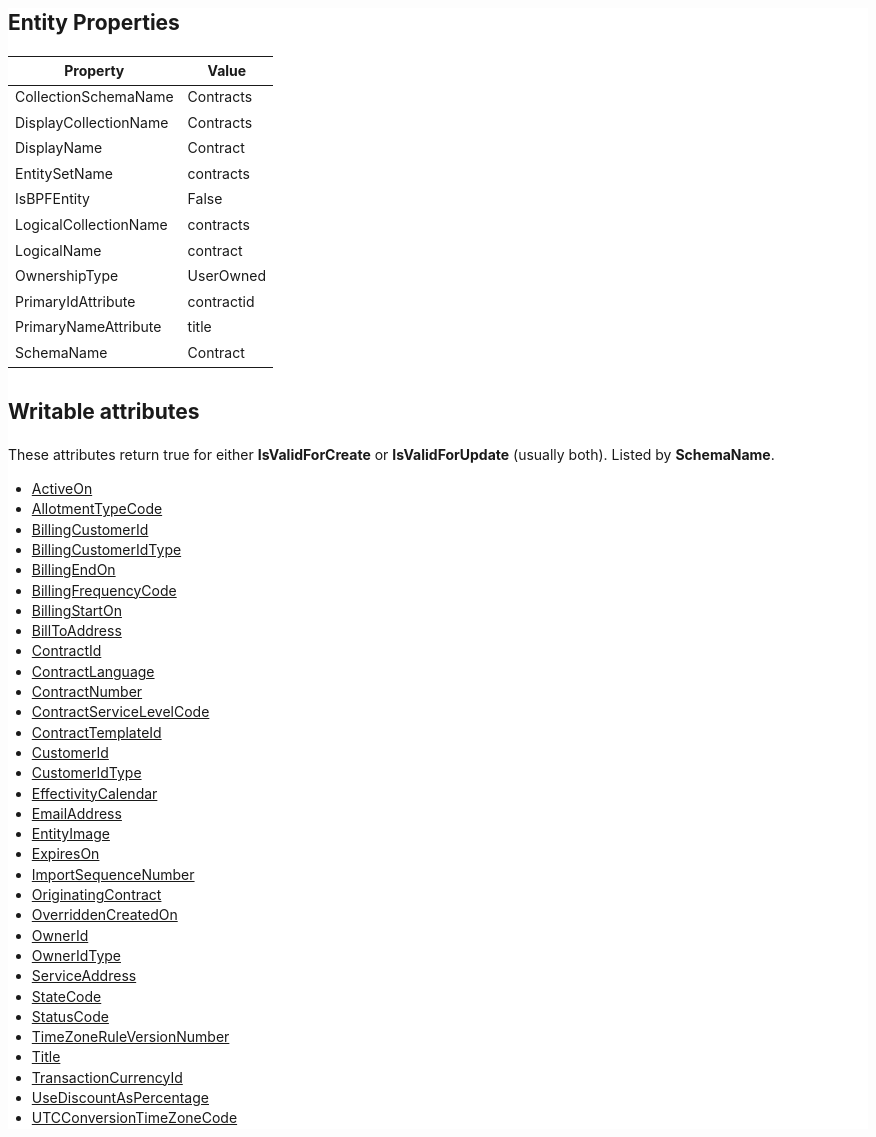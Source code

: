 ## Entity Properties

|Property|Value|
|--------|-----|
|CollectionSchemaName|Contracts|
|DisplayCollectionName|Contracts|
|DisplayName|Contract|
|EntitySetName|contracts|
|IsBPFEntity|False|
|LogicalCollectionName|contracts|
|LogicalName|contract|
|OwnershipType|UserOwned|
|PrimaryIdAttribute|contractid|
|PrimaryNameAttribute|title|
|SchemaName|Contract|

<a name="writable-attributes"></a>

## Writable attributes

These attributes return true for either **IsValidForCreate** or **IsValidForUpdate** (usually both). Listed by **SchemaName**.

- [ActiveOn](#BKMK_ActiveOn)
- [AllotmentTypeCode](#BKMK_AllotmentTypeCode)
- [BillingCustomerId](#BKMK_BillingCustomerId)
- [BillingCustomerIdType](#BKMK_BillingCustomerIdType)
- [BillingEndOn](#BKMK_BillingEndOn)
- [BillingFrequencyCode](#BKMK_BillingFrequencyCode)
- [BillingStartOn](#BKMK_BillingStartOn)
- [BillToAddress](#BKMK_BillToAddress)
- [ContractId](#BKMK_ContractId)
- [ContractLanguage](#BKMK_ContractLanguage)
- [ContractNumber](#BKMK_ContractNumber)
- [ContractServiceLevelCode](#BKMK_ContractServiceLevelCode)
- [ContractTemplateId](#BKMK_ContractTemplateId)
- [CustomerId](#BKMK_CustomerId)
- [CustomerIdType](#BKMK_CustomerIdType)
- [EffectivityCalendar](#BKMK_EffectivityCalendar)
- [EmailAddress](#BKMK_EmailAddress)
- [EntityImage](#BKMK_EntityImage)
- [ExpiresOn](#BKMK_ExpiresOn)
- [ImportSequenceNumber](#BKMK_ImportSequenceNumber)
- [OriginatingContract](#BKMK_OriginatingContract)
- [OverriddenCreatedOn](#BKMK_OverriddenCreatedOn)
- [OwnerId](#BKMK_OwnerId)
- [OwnerIdType](#BKMK_OwnerIdType)
- [ServiceAddress](#BKMK_ServiceAddress)
- [StateCode](#BKMK_StateCode)
- [StatusCode](#BKMK_StatusCode)
- [TimeZoneRuleVersionNumber](#BKMK_TimeZoneRuleVersionNumber)
- [Title](#BKMK_Title)
- [TransactionCurrencyId](#BKMK_TransactionCurrencyId)
- [UseDiscountAsPercentage](#BKMK_UseDiscountAsPercentage)
- [UTCConversionTimeZoneCode](#BKMK_UTCConversionTimeZoneCode)
